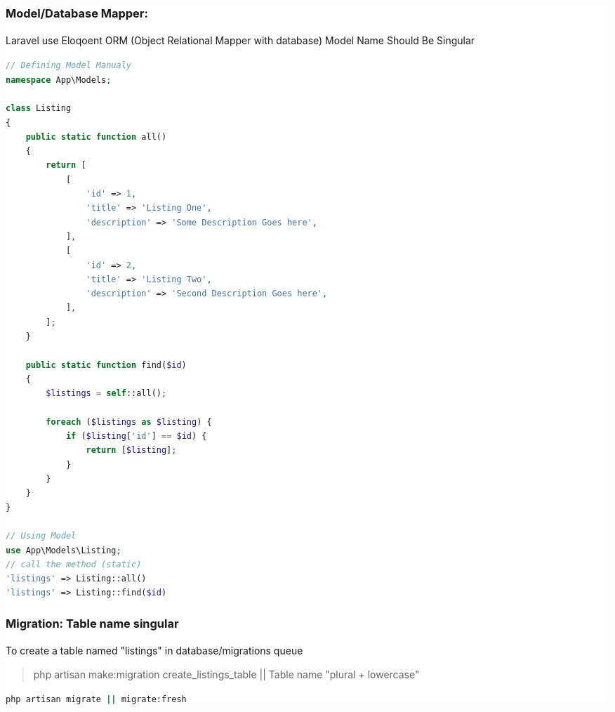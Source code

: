 ### Model/Database Mapper:
Laravel use Eloqoent ORM (Object Relational Mapper with database)
Model Name Should Be Singular

```php
// Defining Model Manualy
namespace App\Models;

class Listing
{
    public static function all()
    {
        return [
            [
                'id' => 1,
                'title' => 'Listing One',
                'description' => 'Some Description Goes here',
            ],
            [
                'id' => 2,
                'title' => 'Listing Two',
                'description' => 'Second Description Goes here',
            ],
        ];
    }

    public static function find($id)
    {
        $listings = self::all();

        foreach ($listings as $listing) {
            if ($listing['id'] == $id) {
                return [$listing];
            }
        }
    }
}

// Using Model
use App\Models\Listing;
// call the method (static)
'listings' => Listing::all()
'listings' => Listing::find($id)
```


### Migration: Table name singular
To create a table named "listings" in database/migrations queue
> php artisan make:migration create_listings_table || Table name "plural + lowercase"

```bash
php artisan migrate || migrate:fresh
```

